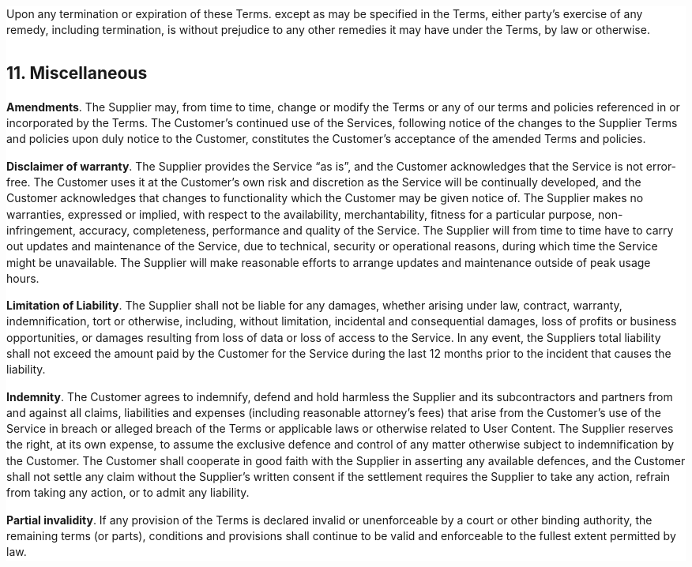 Upon any termination or expiration of these Terms. except as may be
specified in the Terms, either party’s exercise of any remedy, including
termination, is without prejudice to any other remedies it may have
under the Terms, by law or otherwise. 

## 11. Miscellaneous 

**Amendments**. The Supplier may, from time to time, change or modify
the Terms or any of our terms and policies referenced in or incorporated
by the Terms. The Customer’s continued use of the Services, following
notice of the changes to the Supplier Terms and policies upon duly
notice to the Customer, constitutes the Customer’s acceptance of the
amended Terms and policies.

**Disclaimer of warranty**. The Supplier provides the Service “as is”,
and the Customer acknowledges that the Service is not error-free. The
Customer uses it at the Customer’s own risk and discretion as the
Service will be continually developed, and the Customer acknowledges
that changes to functionality which the Customer may be given notice of.
The Supplier makes no warranties, expressed or implied, with respect to
the availability, merchantability, fitness for a particular purpose,
non-infringement, accuracy, completeness, performance and quality of the
Service. The Supplier will from time to time have to carry out updates
and maintenance of the Service, due to technical, security or
operational reasons, during which time the Service might be unavailable.
The Supplier will make reasonable efforts to arrange updates and
maintenance outside of peak usage hours.

**Limitation of Liability**. The Supplier shall not be liable for any
damages, whether arising under law, contract, warranty, indemnification,
tort or otherwise, including, without limitation, incidental and
consequential damages, loss of profits or business opportunities, or
damages resulting from loss of data or loss of access to the Service. In
any event, the Suppliers total liability shall not exceed the amount
paid by the Customer for the Service during the last 12 months prior to
the incident that causes the liability.

**Indemnity**. The Customer agrees to indemnify, defend and hold
harmless the Supplier and its subcontractors and partners from and
against all claims, liabilities and expenses (including reasonable
attorney’s fees) that arise from the Customer’s use of the Service in
breach or alleged breach of the Terms or applicable laws or otherwise
related to User Content. The Supplier reserves the right, at its own
expense, to assume the exclusive defence and control of any matter
otherwise subject to indemnification by the Customer. The Customer shall
cooperate in good faith with the Supplier in asserting any available
defences, and the Customer shall not settle any claim without the
Supplier’s written consent if the settlement requires the Supplier to
take any action, refrain from taking any action, or to admit any
liability.

**Partial invalidity**. If any provision of the Terms is declared
invalid or unenforceable by a court or other binding authority, the
remaining terms (or parts), conditions and provisions shall continue to
be valid and enforceable to the fullest extent permitted by law.
